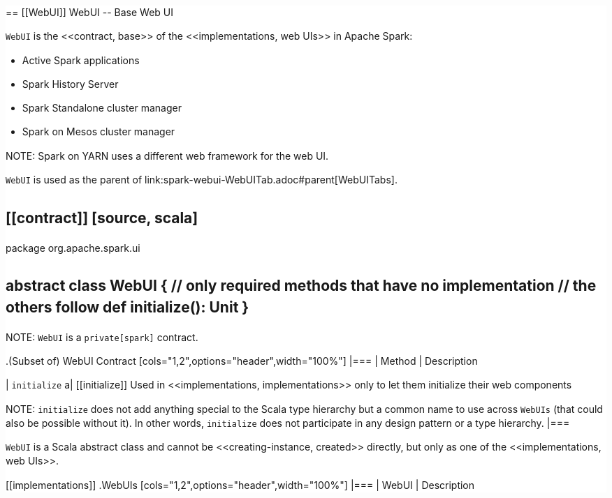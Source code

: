 == [[WebUI]] WebUI -- Base Web UI

`WebUI` is the <<contract, base>> of the <<implementations, web UIs>> in Apache Spark:

* Active Spark applications

* Spark History Server

* Spark Standalone cluster manager

* Spark on Mesos cluster manager

NOTE: Spark on YARN uses a different web framework for the web UI.

`WebUI` is used as the parent of link:spark-webui-WebUITab.adoc#parent[WebUITabs].

[[contract]]
[source, scala]
----
package org.apache.spark.ui

abstract class WebUI {
  // only required methods that have no implementation
  // the others follow
  def initialize(): Unit
}
----

NOTE: `WebUI` is a `private[spark]` contract.

.(Subset of) WebUI Contract
[cols="1,2",options="header",width="100%"]
|===
| Method
| Description

| `initialize`
a| [[initialize]] Used in <<implementations, implementations>> only to let them initialize their web components

NOTE: `initialize` does not add anything special to the Scala type hierarchy but a common name to use across `WebUIs` (that could also be possible without it). In other words, `initialize` does not participate in any design pattern or a type hierarchy.
|===

`WebUI` is a Scala abstract class and cannot be <<creating-instance, created>> directly, but only as one of the <<implementations, web UIs>>.

[[implementations]]
.WebUIs
[cols="1,2",options="header",width="100%"]
|===
| WebUI
| Description
